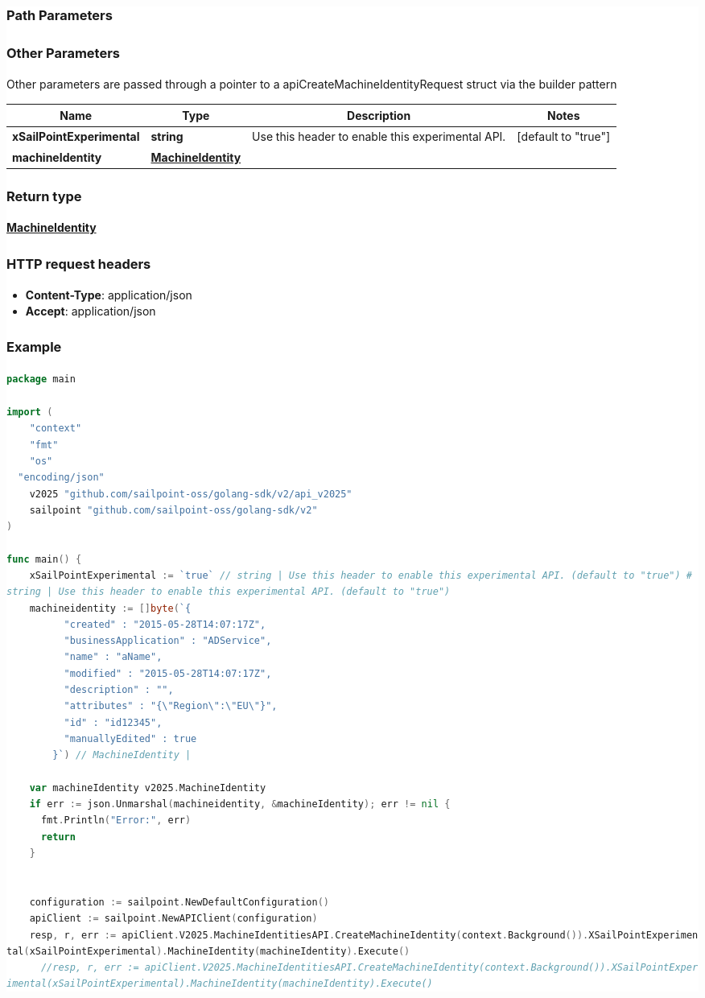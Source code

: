 ### Path Parameters



### Other Parameters

Other parameters are passed through a pointer to a apiCreateMachineIdentityRequest struct via the builder pattern


Name | Type | Description  | Notes
------------- | ------------- | ------------- | -------------
 **xSailPointExperimental** | **string** | Use this header to enable this experimental API. | [default to &quot;true&quot;]
 **machineIdentity** | [**MachineIdentity**](../models/machine-identity) |  | 

### Return type

[**MachineIdentity**](../models/machine-identity)

### HTTP request headers

- **Content-Type**: application/json
- **Accept**: application/json

### Example

```go
package main

import (
	"context"
	"fmt"
	"os"
  "encoding/json"
    v2025 "github.com/sailpoint-oss/golang-sdk/v2/api_v2025"
	sailpoint "github.com/sailpoint-oss/golang-sdk/v2"
)

func main() {
    xSailPointExperimental := `true` // string | Use this header to enable this experimental API. (default to "true") # string | Use this header to enable this experimental API. (default to "true")
    machineidentity := []byte(`{
          "created" : "2015-05-28T14:07:17Z",
          "businessApplication" : "ADService",
          "name" : "aName",
          "modified" : "2015-05-28T14:07:17Z",
          "description" : "",
          "attributes" : "{\"Region\":\"EU\"}",
          "id" : "id12345",
          "manuallyEdited" : true
        }`) // MachineIdentity | 

    var machineIdentity v2025.MachineIdentity
    if err := json.Unmarshal(machineidentity, &machineIdentity); err != nil {
      fmt.Println("Error:", err)
      return
    }
    

    configuration := sailpoint.NewDefaultConfiguration()
    apiClient := sailpoint.NewAPIClient(configuration)
    resp, r, err := apiClient.V2025.MachineIdentitiesAPI.CreateMachineIdentity(context.Background()).XSailPointExperimental(xSailPointExperimental).MachineIdentity(machineIdentity).Execute()
	  //resp, r, err := apiClient.V2025.MachineIdentitiesAPI.CreateMachineIdentity(context.Background()).XSailPointExperimental(xSailPointExperimental).MachineIdentity(machineIdentity).Execute()
```